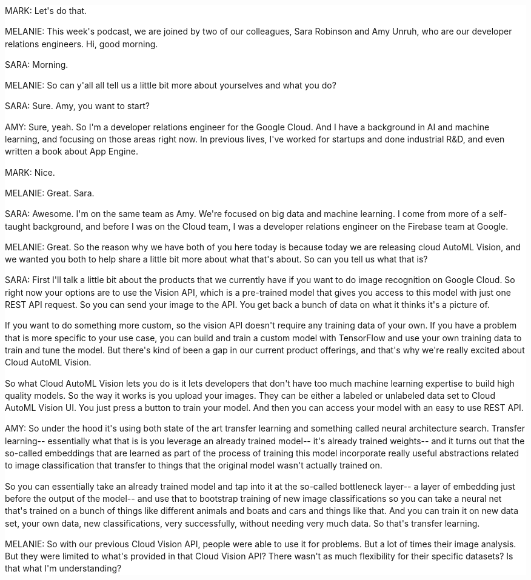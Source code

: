 MARK: Let's do that. 

MELANIE: This week's podcast, we are joined by two of our colleagues, Sara Robinson and Amy Unruh, who are our developer relations engineers. Hi, good morning. 

SARA: Morning. 

MELANIE: So can y'all all tell us a little bit more about yourselves and what you do? 

SARA: Sure. Amy, you want to start? 

AMY: Sure, yeah. So I'm a developer relations engineer for the Google Cloud. And I have a background in AI and machine learning, and focusing on those areas right now. In previous lives, I've worked for startups and done industrial R&D, and even written a book about App Engine. 

MARK: Nice. 

MELANIE: Great. Sara. 

SARA: Awesome. I'm on the same team as Amy. We're focused on big data and machine learning. I come from more of a self-taught background, and before I was on the Cloud team, I was a developer relations engineer on the Firebase team at Google. 

MELANIE: Great. So the reason why we have both of you here today is because today we are releasing cloud AutoML Vision, and we wanted you both to help share a little bit more about what that's about. So can you tell us what that is? 

SARA: First I'll talk a little bit about the products that we currently have if you want to do image recognition on Google Cloud. So right now your options are to use the Vision API, which is a pre-trained model that gives you access to this model with just one REST API request. So you can send your image to the API. You get back a bunch of data on what it thinks it's a picture of. 

If you want to do something more custom, so the vision API doesn't require any training data of your own. If you have a problem that is more specific to your use case, you can build and train a custom model with TensorFlow and use your own training data to train and tune the model. But there's kind of been a gap in our current product offerings, and that's why we're really excited about Cloud AutoML Vision. 

So what Cloud AutoML Vision lets you do is it lets developers that don't have too much machine learning expertise to build high quality models. So the way it works is you upload your images. They can be either a labeled or unlabeled data set to Cloud AutoML Vision UI. You just press a button to train your model. And then you can access your model with an easy to use REST API. 

AMY: So under the hood it's using both state of the art transfer learning and something called neural architecture search. Transfer learning-- essentially what that is is you leverage an already trained model-- it's already trained weights-- and it turns out that the so-called embeddings that are learned as part of the process of training this model incorporate really useful abstractions related to image classification that transfer to things that the original model wasn't actually trained on. 

So you can essentially take an already trained model and tap into it at the so-called bottleneck layer-- a layer of embedding just before the output of the model-- and use that to bootstrap training of new image classifications so you can take a neural net that's trained on a bunch of things like different animals and boats and cars and things like that. And you can train it on new data set, your own data, new classifications, very successfully, without needing very much data. So that's transfer learning. 

MELANIE: So with our previous Cloud Vision API, people were able to use it for problems. But a lot of times their image analysis. But they were limited to what's provided in that Cloud Vision API? There wasn't as much flexibility for their specific datasets? Is that what I'm understanding? 
